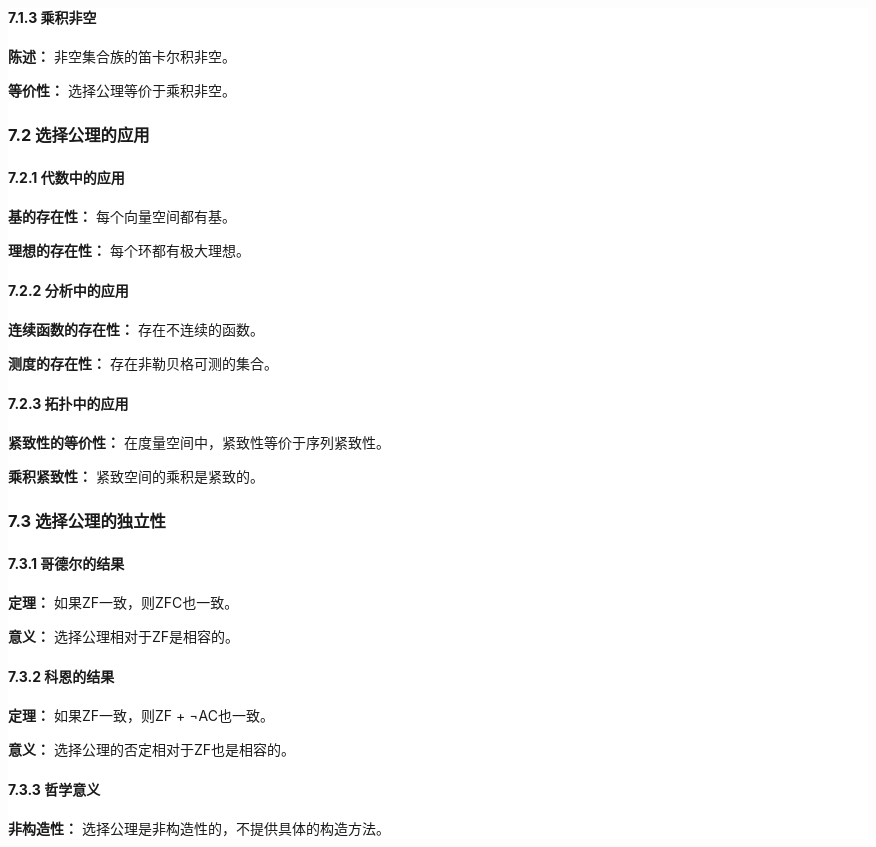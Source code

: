 #### 7.1.3 乘积非空

**陈述：**
非空集合族的笛卡尔积非空。

**等价性：**
选择公理等价于乘积非空。

### 7.2 选择公理的应用

#### 7.2.1 代数中的应用

**基的存在性：**
每个向量空间都有基。

**理想的存在性：**
每个环都有极大理想。

#### 7.2.2 分析中的应用

**连续函数的存在性：**
存在不连续的函数。

**测度的存在性：**
存在非勒贝格可测的集合。

#### 7.2.3 拓扑中的应用

**紧致性的等价性：**
在度量空间中，紧致性等价于序列紧致性。

**乘积紧致性：**
紧致空间的乘积是紧致的。

### 7.3 选择公理的独立性

#### 7.3.1 哥德尔的结果

**定理：**
如果ZF一致，则ZFC也一致。

**意义：**
选择公理相对于ZF是相容的。

#### 7.3.2 科恩的结果

**定理：**
如果ZF一致，则ZF + ¬AC也一致。

**意义：**
选择公理的否定相对于ZF也是相容的。

#### 7.3.3 哲学意义

**非构造性：**
选择公理是非构造性的，不提供具体的构造方法。
